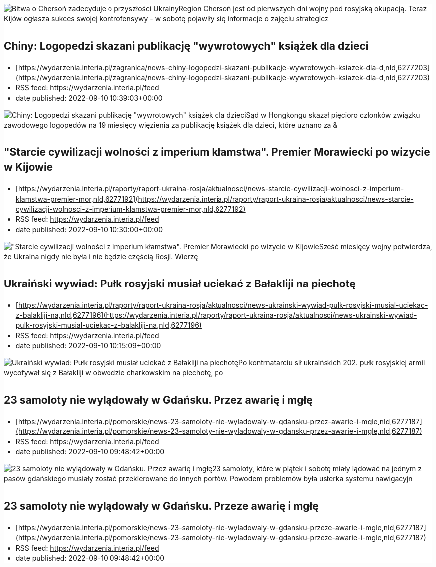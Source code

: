 <p><a href="https://wydarzenia.interia.pl/raporty/raport-ukraina-rosja/aktualnosci/news-bitwa-o-cherson-zadecyduje-o-przyszlosci-ukrainy,nId,6277217"><img align="left" alt="Bitwa o Chersoń zadecyduje o przyszłości Ukrainy" src="https://i.iplsc.com/bitwa-o-cherson-zadecyduje-o-przyszlosci-ukrainy/000G1TYYBM62OCPG-C321.jpg" /></a>Region Chersoń jest od pierwszych dni wojny pod rosyjską okupacją. Teraz Kijów ogłasza sukces swojej kontrofensywy - w sobotę pojawiły się informacje o zajęciu strategicz

## Chiny: Logopedzi skazani publikację "wywrotowych" książek dla dzieci
 - [https://wydarzenia.interia.pl/zagranica/news-chiny-logopedzi-skazani-publikacje-wywrotowych-ksiazek-dla-d,nId,6277203](https://wydarzenia.interia.pl/zagranica/news-chiny-logopedzi-skazani-publikacje-wywrotowych-ksiazek-dla-d,nId,6277203)
 - RSS feed: https://wydarzenia.interia.pl/feed
 - date published: 2022-09-10 10:39:03+00:00

<p><a href="https://wydarzenia.interia.pl/zagranica/news-chiny-logopedzi-skazani-publikacje-wywrotowych-ksiazek-dla-d,nId,6277203"><img align="left" alt="Chiny: Logopedzi skazani publikację &quot;wywrotowych&quot; książek dla dzieci " src="https://i.iplsc.com/chiny-logopedzi-skazani-publikacje-wywrotowych-ksiazek-dla-d/000G1TT1WY5USGXD-C321.jpg" /></a>Sąd w Hongkongu skazał pięcioro członków związku zawodowego logopedów na 19 miesięcy więzienia za publikację książek dla dzieci, które uznano za &

## "Starcie cywilizacji wolności z imperium kłamstwa". Premier Morawiecki po wizycie w Kijowie
 - [https://wydarzenia.interia.pl/raporty/raport-ukraina-rosja/aktualnosci/news-starcie-cywilizacji-wolnosci-z-imperium-klamstwa-premier-mor,nId,6277192](https://wydarzenia.interia.pl/raporty/raport-ukraina-rosja/aktualnosci/news-starcie-cywilizacji-wolnosci-z-imperium-klamstwa-premier-mor,nId,6277192)
 - RSS feed: https://wydarzenia.interia.pl/feed
 - date published: 2022-09-10 10:30:00+00:00

<p><a href="https://wydarzenia.interia.pl/raporty/raport-ukraina-rosja/aktualnosci/news-starcie-cywilizacji-wolnosci-z-imperium-klamstwa-premier-mor,nId,6277192"><img align="left" alt="&quot;Starcie cywilizacji wolności z imperium kłamstwa&quot;. Premier Morawiecki po wizycie w Kijowie" src="https://i.iplsc.com/starcie-cywilizacji-wolnosci-z-imperium-klamstwa-premier-mor/000G1TR05MOJPVBW-C321.jpg" /></a>Sześć miesięcy wojny potwierdza, że Ukraina nigdy nie była i nie będzie częścią Rosji. Wierzę

## Ukraiński wywiad: Pułk rosyjski musiał uciekać z Bałakliji na piechotę
 - [https://wydarzenia.interia.pl/raporty/raport-ukraina-rosja/aktualnosci/news-ukrainski-wywiad-pulk-rosyjski-musial-uciekac-z-balakliji-na,nId,6277196](https://wydarzenia.interia.pl/raporty/raport-ukraina-rosja/aktualnosci/news-ukrainski-wywiad-pulk-rosyjski-musial-uciekac-z-balakliji-na,nId,6277196)
 - RSS feed: https://wydarzenia.interia.pl/feed
 - date published: 2022-09-10 10:15:09+00:00

<p><a href="https://wydarzenia.interia.pl/raporty/raport-ukraina-rosja/aktualnosci/news-ukrainski-wywiad-pulk-rosyjski-musial-uciekac-z-balakliji-na,nId,6277196"><img align="left" alt="Ukraiński wywiad: Pułk rosyjski musiał uciekać z Bałakliji na piechotę" src="https://i.iplsc.com/ukrainski-wywiad-pulk-rosyjski-musial-uciekac-z-balakliji-na/000G1TQNBIQ4FPDQ-C321.jpg" /></a>Po kontrnatarciu sił ukraińskich 202. pułk rosyjskiej armii wycofywał się z Bałakliji w obwodzie charkowskim na piechotę, po

## 23 samoloty nie wylądowały w Gdańsku. Przez awarię i mgłę
 - [https://wydarzenia.interia.pl/pomorskie/news-23-samoloty-nie-wyladowaly-w-gdansku-przez-awarie-i-mgle,nId,6277187](https://wydarzenia.interia.pl/pomorskie/news-23-samoloty-nie-wyladowaly-w-gdansku-przez-awarie-i-mgle,nId,6277187)
 - RSS feed: https://wydarzenia.interia.pl/feed
 - date published: 2022-09-10 09:48:42+00:00

<p><a href="https://wydarzenia.interia.pl/pomorskie/news-23-samoloty-nie-wyladowaly-w-gdansku-przez-awarie-i-mgle,nId,6277187"><img align="left" alt="23 samoloty nie wylądowały w Gdańsku. Przez awarię i mgłę" src="https://i.iplsc.com/23-samoloty-nie-wyladowaly-w-gdansku-przez-awarie-i-mgle/000G1TM57UOUC3DN-C321.jpg" /></a>23 samoloty, które w piątek i sobotę miały lądować na jednym z pasów gdańskiego musiały zostać przekierowane do innych portów. Powodem problemów była usterka systemu nawigacyjn

## 23 samoloty nie wylądowały w Gdańsku. Przeze awarię i mgłę
 - [https://wydarzenia.interia.pl/pomorskie/news-23-samoloty-nie-wyladowaly-w-gdansku-przeze-awarie-i-mgle,nId,6277187](https://wydarzenia.interia.pl/pomorskie/news-23-samoloty-nie-wyladowaly-w-gdansku-przeze-awarie-i-mgle,nId,6277187)
 - RSS feed: https://wydarzenia.interia.pl/feed
 - date published: 2022-09-10 09:48:42+00:00

